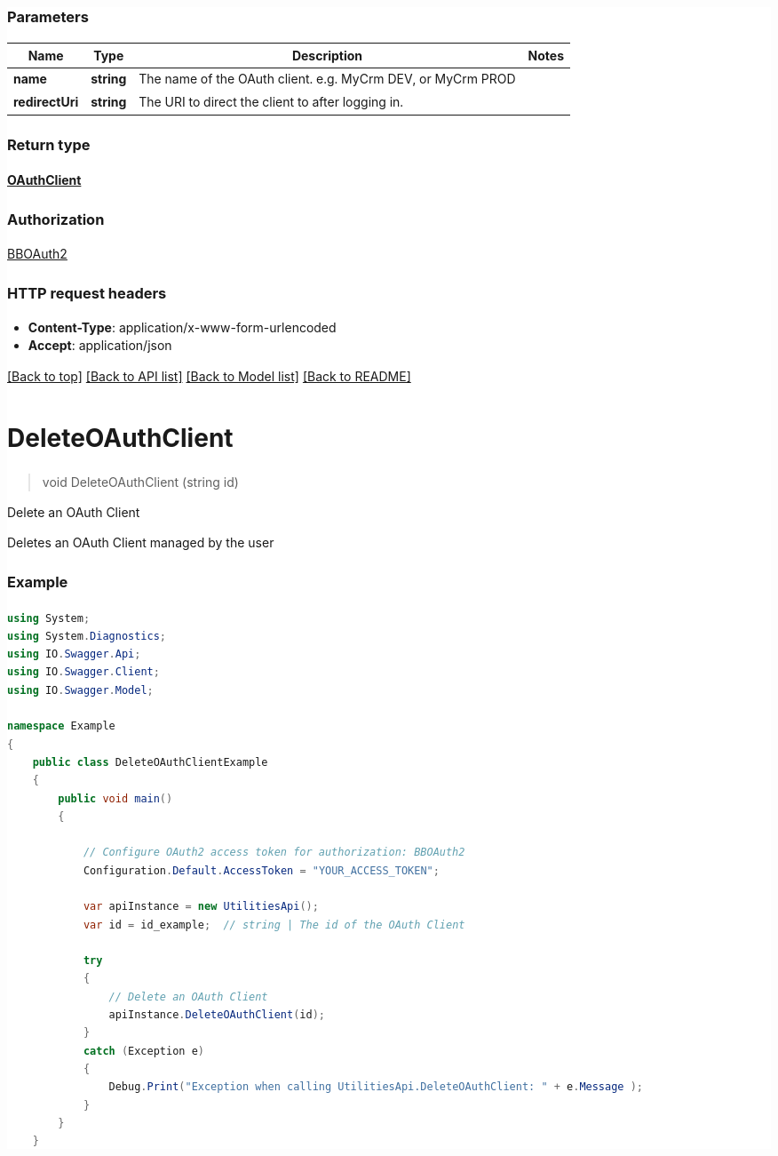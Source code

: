 ### Parameters

Name | Type | Description  | Notes
------------- | ------------- | ------------- | -------------
 **name** | **string**| The name of the OAuth client. e.g. MyCrm DEV, or MyCrm PROD | 
 **redirectUri** | **string**| The URI to direct the client to after logging in. | 

### Return type

[**OAuthClient**](OAuthClient.md)

### Authorization

[BBOAuth2](../README.md#BBOAuth2)

### HTTP request headers

 - **Content-Type**: application/x-www-form-urlencoded
 - **Accept**: application/json

[[Back to top]](#) [[Back to API list]](../README.md#documentation-for-api-endpoints) [[Back to Model list]](../README.md#documentation-for-models) [[Back to README]](../README.md)

<a name="deleteoauthclient"></a>
# **DeleteOAuthClient**
> void DeleteOAuthClient (string id)

Delete an OAuth Client

Deletes an OAuth Client managed by the user

### Example
```csharp
using System;
using System.Diagnostics;
using IO.Swagger.Api;
using IO.Swagger.Client;
using IO.Swagger.Model;

namespace Example
{
    public class DeleteOAuthClientExample
    {
        public void main()
        {
            
            // Configure OAuth2 access token for authorization: BBOAuth2
            Configuration.Default.AccessToken = "YOUR_ACCESS_TOKEN";

            var apiInstance = new UtilitiesApi();
            var id = id_example;  // string | The id of the OAuth Client

            try
            {
                // Delete an OAuth Client
                apiInstance.DeleteOAuthClient(id);
            }
            catch (Exception e)
            {
                Debug.Print("Exception when calling UtilitiesApi.DeleteOAuthClient: " + e.Message );
            }
        }
    }
```